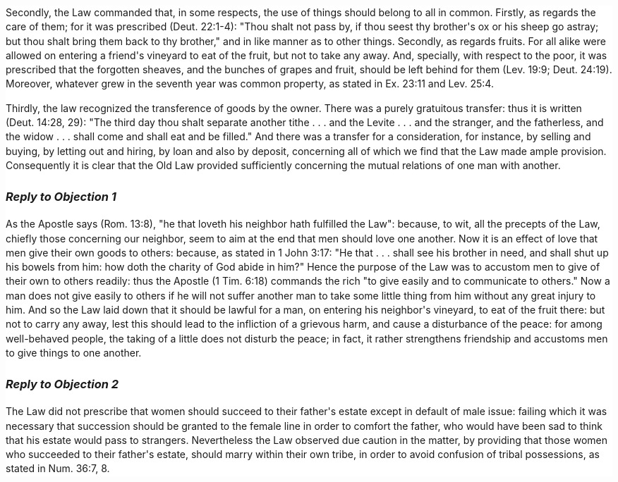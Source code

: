 Secondly, the Law commanded that, in some respects, the use of things
should belong to all in common. Firstly, as regards the care of them;
for it was prescribed (Deut. 22:1-4): "Thou shalt not pass by, if
thou seest thy brother's ox or his sheep go astray; but thou shalt
bring them back to thy brother," and in like manner as to other
things. Secondly, as regards fruits. For all alike were allowed on
entering a friend's vineyard to eat of the fruit, but not to take any
away. And, specially, with respect to the poor, it was prescribed
that the forgotten sheaves, and the bunches of grapes and fruit,
should be left behind for them (Lev. 19:9; Deut. 24:19). Moreover,
whatever grew in the seventh year was common property, as stated in
Ex. 23:11 and Lev. 25:4.

Thirdly, the law recognized the transference of goods by the owner.
There was a purely gratuitous transfer: thus it is written (Deut.
14:28, 29): "The third day thou shalt separate another tithe . . .
and the Levite . . . and the stranger, and the fatherless, and the
widow . . . shall come and shall eat and be filled." And there was a
transfer for a consideration, for instance, by selling and buying, by
letting out and hiring, by loan and also by deposit, concerning all
of which we find that the Law made ample provision. Consequently it
is clear that the Old Law provided sufficiently concerning the mutual
relations of one man with another.

### *Reply to Objection 1*
As the Apostle says (Rom. 13:8), "he that loveth his
neighbor hath fulfilled the Law": because, to wit, all the precepts
of the Law, chiefly those concerning our neighbor, seem to aim at the
end that men should love one another. Now it is an effect of love
that men give their own goods to others: because, as stated in 1 John
3:17: "He that . . . shall see his brother in need, and shall shut up
his bowels from him: how doth the charity of God abide in him?" Hence
the purpose of the Law was to accustom men to give of their own to
others readily: thus the Apostle (1 Tim. 6:18) commands the rich "to
give easily and to communicate to others." Now a man does not give
easily to others if he will not suffer another man to take some
little thing from him without any great injury to him. And so the Law
laid down that it should be lawful for a man, on entering his
neighbor's vineyard, to eat of the fruit there: but not to carry any
away, lest this should lead to the infliction of a grievous harm, and
cause a disturbance of the peace: for among well-behaved people, the
taking of a little does not disturb the peace; in fact, it rather
strengthens friendship and accustoms men to give things to one
another.

### *Reply to Objection 2*
The Law did not prescribe that women should succeed to
their father's estate except in default of male issue: failing which
it was necessary that succession should be granted to the female line
in order to comfort the father, who would have been sad to think that
his estate would pass to strangers. Nevertheless the Law observed due
caution in the matter, by providing that those women who succeeded to
their father's estate, should marry within their own tribe, in order
to avoid confusion of tribal possessions, as stated in Num. 36:7, 8.
